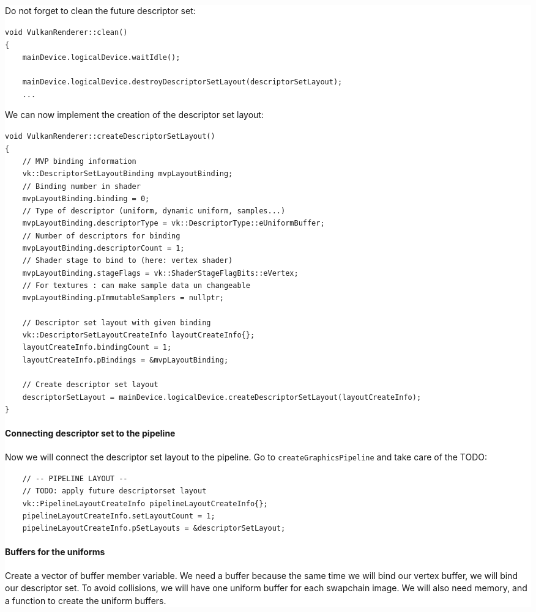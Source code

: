 Do not forget to clean the future descriptor set:

```
void VulkanRenderer::clean()
{
	mainDevice.logicalDevice.waitIdle();

	mainDevice.logicalDevice.destroyDescriptorSetLayout(descriptorSetLayout);
	...
```

We can now implement the creation of the descriptor set layout:

```
void VulkanRenderer::createDescriptorSetLayout()
{
	// MVP binding information
	vk::DescriptorSetLayoutBinding mvpLayoutBinding;
	// Binding number in shader
	mvpLayoutBinding.binding = 0;
	// Type of descriptor (uniform, dynamic uniform, samples...)
	mvpLayoutBinding.descriptorType = vk::DescriptorType::eUniformBuffer;
	// Number of descriptors for binding
	mvpLayoutBinding.descriptorCount = 1;
	// Shader stage to bind to (here: vertex shader)
	mvpLayoutBinding.stageFlags = vk::ShaderStageFlagBits::eVertex;
	// For textures : can make sample data un changeable
	mvpLayoutBinding.pImmutableSamplers = nullptr;

	// Descriptor set layout with given binding
	vk::DescriptorSetLayoutCreateInfo layoutCreateInfo{};
	layoutCreateInfo.bindingCount = 1;
	layoutCreateInfo.pBindings = &mvpLayoutBinding;

	// Create descriptor set layout
	descriptorSetLayout = mainDevice.logicalDevice.createDescriptorSetLayout(layoutCreateInfo);
}
```

#### Connecting descriptor set to the pipeline

Now we will connect the descriptor set layout to the pipeline. Go to `createGraphicsPipeline` and take care of the TODO:

```
	// -- PIPELINE LAYOUT --
	// TODO: apply future descriptorset layout
	vk::PipelineLayoutCreateInfo pipelineLayoutCreateInfo{};
	pipelineLayoutCreateInfo.setLayoutCount = 1;
	pipelineLayoutCreateInfo.pSetLayouts = &descriptorSetLayout;
```

#### Buffers for the uniforms

Create a vector of buffer member variable. We need a buffer because the same time we will bind our vertex buffer, we will bind our descriptor set. To avoid collisions, we will have one uniform buffer for each swapchain image. We will also need memory, and a function to create the uniform buffers.
